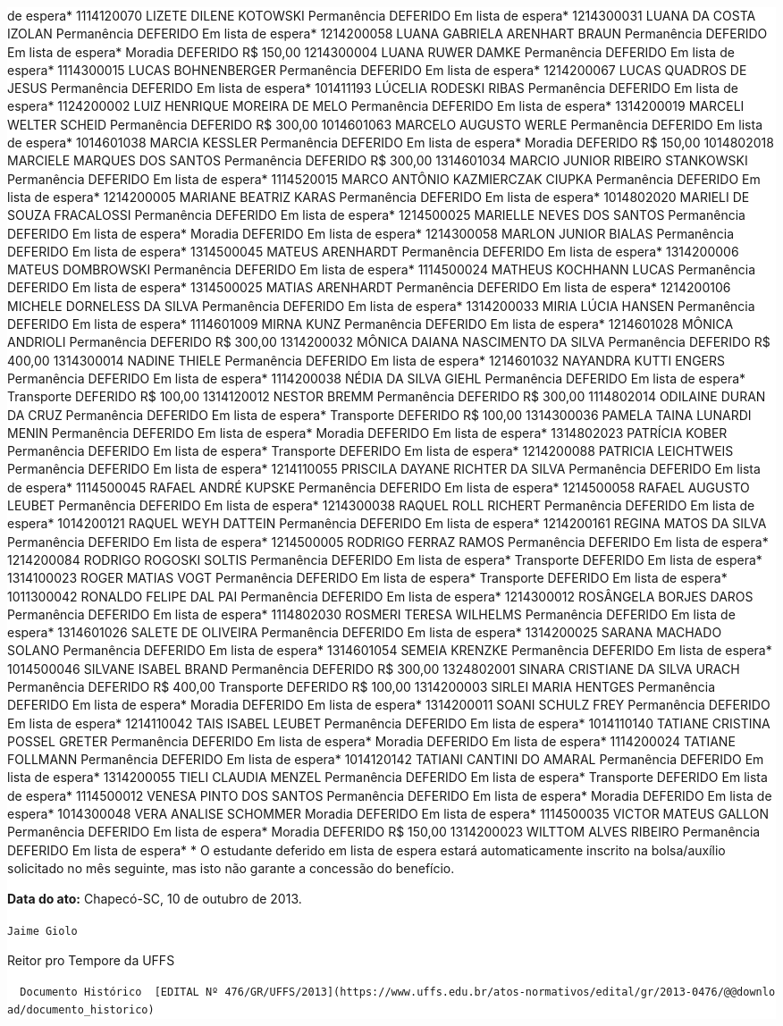 de espera* 1114120070 LIZETE DILENE KOTOWSKI Permanência DEFERIDO Em lista de espera* 1214300031 LUANA DA COSTA IZOLAN Permanência DEFERIDO Em lista de espera* 1214200058 LUANA GABRIELA ARENHART BRAUN Permanência DEFERIDO Em lista de espera* Moradia DEFERIDO R$ 150,00 1214300004 LUANA RUWER DAMKE Permanência DEFERIDO Em lista de espera* 1114300015 LUCAS BOHNENBERGER Permanência DEFERIDO Em lista de espera* 1214200067 LUCAS QUADROS DE JESUS Permanência DEFERIDO Em lista de espera* 101411193 LÚCELIA RODESKI RIBAS Permanência DEFERIDO Em lista de espera* 1124200002 LUIZ HENRIQUE MOREIRA DE MELO Permanência DEFERIDO Em lista de espera* 1314200019 MARCELI WELTER SCHEID Permanência DEFERIDO R$ 300,00 1014601063 MARCELO AUGUSTO WERLE Permanência DEFERIDO Em lista de espera* 1014601038 MARCIA KESSLER Permanência DEFERIDO Em lista de espera* Moradia DEFERIDO R$ 150,00 1014802018 MARCIELE MARQUES DOS SANTOS Permanência DEFERIDO R$ 300,00 1314601034 MARCIO JUNIOR RIBEIRO STANKOWSKI Permanência DEFERIDO Em lista de espera* 1114520015 MARCO ANTÔNIO KAZMIERCZAK CIUPKA Permanência DEFERIDO Em lista de espera* 1214200005 MARIANE BEATRIZ KARAS Permanência DEFERIDO Em lista de espera* 1014802020 MARIELI DE SOUZA FRACALOSSI Permanência DEFERIDO Em lista de espera* 1214500025 MARIELLE NEVES DOS SANTOS Permanência DEFERIDO Em lista de espera* Moradia DEFERIDO Em lista de espera* 1214300058 MARLON JUNIOR BIALAS Permanência DEFERIDO Em lista de espera* 1314500045 MATEUS ARENHARDT Permanência DEFERIDO Em lista de espera* 1314200006 MATEUS DOMBROWSKI Permanência DEFERIDO Em lista de espera* 1114500024 MATHEUS KOCHHANN LUCAS Permanência DEFERIDO Em lista de espera* 1314500025 MATIAS ARENHARDT Permanência DEFERIDO Em lista de espera* 1214200106 MICHELE DORNELESS DA SILVA Permanência DEFERIDO Em lista de espera* 1314200033 MIRIA LÚCIA HANSEN Permanência DEFERIDO Em lista de espera* 1114601009 MIRNA KUNZ Permanência DEFERIDO Em lista de espera* 1214601028 MÔNICA ANDRIOLI Permanência DEFERIDO R$ 300,00 1314200032 MÔNICA DAIANA NASCIMENTO DA SILVA Permanência DEFERIDO R$ 400,00 1314300014 NADINE THIELE Permanência DEFERIDO Em lista de espera* 1214601032 NAYANDRA KUTTI ENGERS Permanência DEFERIDO Em lista de espera* 1114200038 NÉDIA DA SILVA GIEHL Permanência DEFERIDO Em lista de espera* Transporte DEFERIDO R$ 100,00 1314120012 NESTOR BREMM Permanência DEFERIDO R$ 300,00 1114802014 ODILAINE DURAN DA CRUZ Permanência DEFERIDO Em lista de espera* Transporte DEFERIDO R$ 100,00 1314300036 PAMELA TAINA LUNARDI MENIN Permanência DEFERIDO Em lista de espera* Moradia DEFERIDO Em lista de espera* 1314802023 PATRÍCIA KOBER Permanência DEFERIDO Em lista de espera* Transporte DEFERIDO Em lista de espera* 1214200088 PATRICIA LEICHTWEIS Permanência DEFERIDO Em lista de espera* 1214110055 PRISCILA DAYANE RICHTER DA SILVA Permanência DEFERIDO Em lista de espera* 1114500045 RAFAEL ANDRÉ KUPSKE Permanência DEFERIDO Em lista de espera* 1214500058 RAFAEL AUGUSTO LEUBET Permanência DEFERIDO Em lista de espera* 1214300038 RAQUEL ROLL RICHERT Permanência DEFERIDO Em lista de espera* 1014200121 RAQUEL WEYH DATTEIN Permanência DEFERIDO Em lista de espera* 1214200161 REGINA MATOS DA SILVA Permanência DEFERIDO Em lista de espera* 1214500005 RODRIGO FERRAZ RAMOS Permanência DEFERIDO Em lista de espera* 1214200084 RODRIGO ROGOSKI SOLTIS Permanência DEFERIDO Em lista de espera* Transporte DEFERIDO Em lista de espera* 1314100023 ROGER MATIAS VOGT Permanência DEFERIDO Em lista de espera* Transporte DEFERIDO Em lista de espera* 1011300042 RONALDO FELIPE DAL PAI Permanência DEFERIDO Em lista de espera* 1214300012 ROSÂNGELA BORJES DAROS Permanência DEFERIDO Em lista de espera* 1114802030 ROSMERI TERESA WILHELMS Permanência DEFERIDO Em lista de espera* 1314601026 SALETE DE OLIVEIRA Permanência DEFERIDO Em lista de espera* 1314200025 SARANA MACHADO SOLANO Permanência DEFERIDO Em lista de espera* 1314601054 SEMEIA KRENZKE Permanência DEFERIDO Em lista de espera* 1014500046 SILVANE ISABEL BRAND Permanência DEFERIDO R$ 300,00 1324802001 SINARA CRISTIANE DA SILVA URACH Permanência DEFERIDO R$ 400,00 Transporte DEFERIDO R$ 100,00 1314200003 SIRLEI MARIA HENTGES Permanência DEFERIDO Em lista de espera* Moradia DEFERIDO Em lista de espera* 1314200011 SOANI SCHULZ FREY Permanência DEFERIDO Em lista de espera* 1214110042 TAIS ISABEL LEUBET Permanência DEFERIDO Em lista de espera* 1014110140 TATIANE CRISTINA POSSEL GRETER Permanência DEFERIDO Em lista de espera* Moradia DEFERIDO Em lista de espera* 1114200024 TATIANE FOLLMANN Permanência DEFERIDO Em lista de espera* 1014120142 TATIANI CANTINI DO AMARAL Permanência DEFERIDO Em lista de espera* 1314200055 TIELI CLAUDIA MENZEL Permanência DEFERIDO Em lista de espera* Transporte DEFERIDO Em lista de espera* 1114500012 VENESA PINTO DOS SANTOS Permanência DEFERIDO Em lista de espera* Moradia DEFERIDO Em lista de espera* 1014300048 VERA ANALISE SCHOMMER Moradia DEFERIDO Em lista de espera* 1114500035 VICTOR MATEUS GALLON Permanência DEFERIDO Em lista de espera* Moradia DEFERIDO R$ 150,00 1314200023 WILTTOM ALVES RIBEIRO Permanência DEFERIDO Em lista de espera* * O estudante deferido em lista de espera estará automaticamente inscrito na bolsa/auxílio solicitado no mês seguinte, mas isto não garante a concessão do benefício.

   **Data do ato:** Chapecó-SC, 10 de outubro de 2013.   
 

    Jaime Giolo   
 Reitor pro Tempore da UFFS 

      Documento Histórico  [EDITAL Nº 476/GR/UFFS/2013](https://www.uffs.edu.br/atos-normativos/edital/gr/2013-0476/@@download/documento_historico)     
      